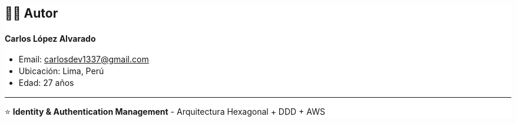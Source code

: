 ## 👨‍💻 Autor

**Carlos López Alvarado**
- Email: carlosdev1337@gmail.com
- Ubicación: Lima, Perú
- Edad: 27 años

---

⭐ **Identity & Authentication Management** - Arquitectura Hexagonal + DDD + AWS
